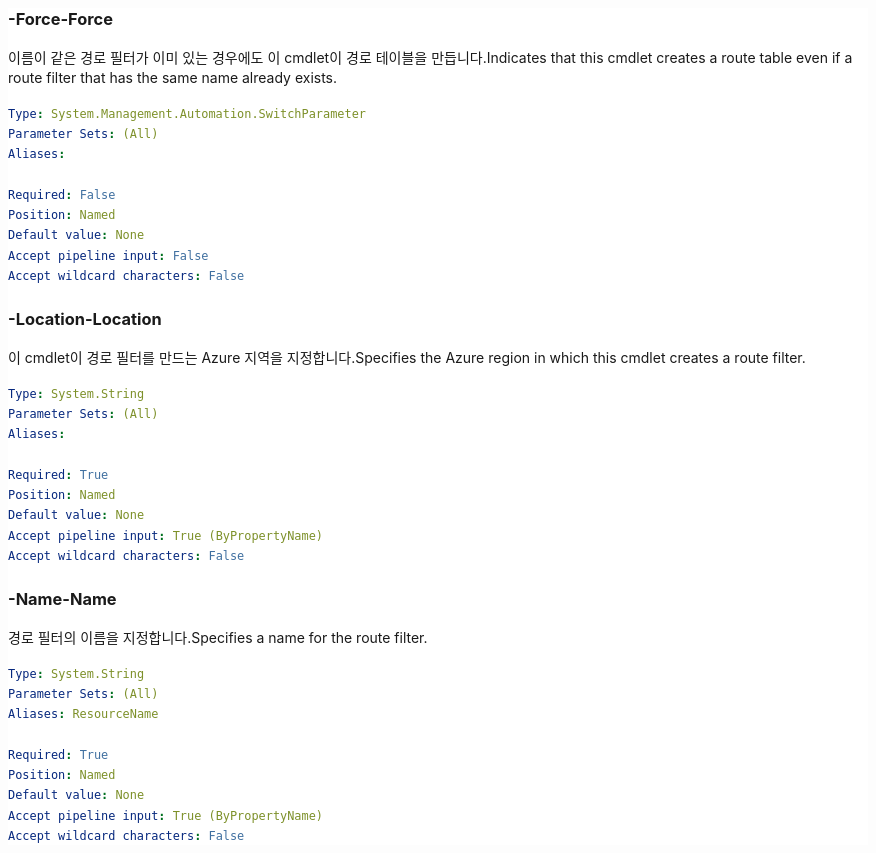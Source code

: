 ### <span data-ttu-id="83fb9-115">-Force</span><span class="sxs-lookup"><span data-stu-id="83fb9-115">-Force</span></span>
<span data-ttu-id="83fb9-116">이름이 같은 경로 필터가 이미 있는 경우에도 이 cmdlet이 경로 테이블을 만듭니다.</span><span class="sxs-lookup"><span data-stu-id="83fb9-116">Indicates that this cmdlet creates a route table even if a route filter that has the same name already exists.</span></span>

```yaml
Type: System.Management.Automation.SwitchParameter
Parameter Sets: (All)
Aliases:

Required: False
Position: Named
Default value: None
Accept pipeline input: False
Accept wildcard characters: False
```

### <span data-ttu-id="83fb9-117">-Location</span><span class="sxs-lookup"><span data-stu-id="83fb9-117">-Location</span></span>
<span data-ttu-id="83fb9-118">이 cmdlet이 경로 필터를 만드는 Azure 지역을 지정합니다.</span><span class="sxs-lookup"><span data-stu-id="83fb9-118">Specifies the Azure region in which this cmdlet creates a route filter.</span></span>

```yaml
Type: System.String
Parameter Sets: (All)
Aliases:

Required: True
Position: Named
Default value: None
Accept pipeline input: True (ByPropertyName)
Accept wildcard characters: False
```

### <span data-ttu-id="83fb9-119">-Name</span><span class="sxs-lookup"><span data-stu-id="83fb9-119">-Name</span></span>
<span data-ttu-id="83fb9-120">경로 필터의 이름을 지정합니다.</span><span class="sxs-lookup"><span data-stu-id="83fb9-120">Specifies a name for the route filter.</span></span>

```yaml
Type: System.String
Parameter Sets: (All)
Aliases: ResourceName

Required: True
Position: Named
Default value: None
Accept pipeline input: True (ByPropertyName)
Accept wildcard characters: False
```
